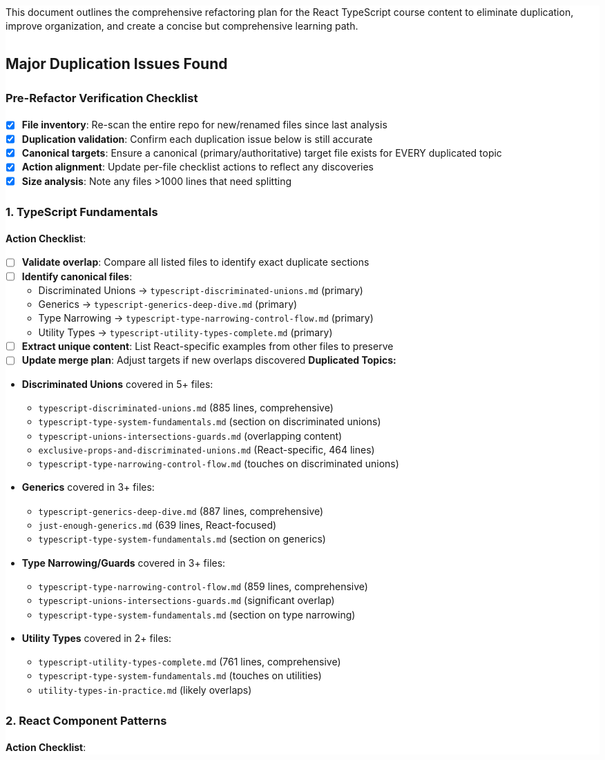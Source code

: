 This document outlines the comprehensive refactoring plan for the React TypeScript course content to eliminate duplication, improve organization, and create a concise but comprehensive learning path.

## Major Duplication Issues Found

### Pre-Refactor Verification Checklist

- [x] **File inventory**: Re-scan the entire repo for new/renamed files since last analysis
- [x] **Duplication validation**: Confirm each duplication issue below is still accurate
- [x] **Canonical targets**: Ensure a canonical (primary/authoritative) target file exists for EVERY duplicated topic
- [x] **Action alignment**: Update per-file checklist actions to reflect any discoveries
- [x] **Size analysis**: Note any files >1000 lines that need splitting

### 1. TypeScript Fundamentals

**Action Checklist**:

- [ ] **Validate overlap**: Compare all listed files to identify exact duplicate sections
- [ ] **Identify canonical files**:
  - Discriminated Unions → `typescript-discriminated-unions.md` (primary)
  - Generics → `typescript-generics-deep-dive.md` (primary)
  - Type Narrowing → `typescript-type-narrowing-control-flow.md` (primary)
  - Utility Types → `typescript-utility-types-complete.md` (primary)
- [ ] **Extract unique content**: List React-specific examples from other files to preserve
- [ ] **Update merge plan**: Adjust targets if new overlaps discovered
      **Duplicated Topics:**
- **Discriminated Unions** covered in 5+ files:
  - `typescript-discriminated-unions.md` (885 lines, comprehensive)
  - `typescript-type-system-fundamentals.md` (section on discriminated unions)
  - `typescript-unions-intersections-guards.md` (overlapping content)
  - `exclusive-props-and-discriminated-unions.md` (React-specific, 464 lines)
  - `typescript-type-narrowing-control-flow.md` (touches on discriminated unions)

- **Generics** covered in 3+ files:
  - `typescript-generics-deep-dive.md` (887 lines, comprehensive)
  - `just-enough-generics.md` (639 lines, React-focused)
  - `typescript-type-system-fundamentals.md` (section on generics)

- **Type Narrowing/Guards** covered in 3+ files:
  - `typescript-type-narrowing-control-flow.md` (859 lines, comprehensive)
  - `typescript-unions-intersections-guards.md` (significant overlap)
  - `typescript-type-system-fundamentals.md` (section on type narrowing)

- **Utility Types** covered in 2+ files:
  - `typescript-utility-types-complete.md` (761 lines, comprehensive)
  - `typescript-type-system-fundamentals.md` (touches on utilities)
  - `utility-types-in-practice.md` (likely overlaps)

### 2. React Component Patterns

**Action Checklist**:
